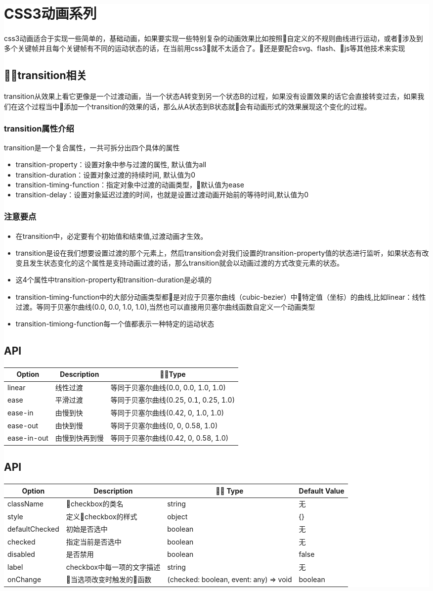 # CSS3动画系列
css3动画适合于实现一些简单的，基础动画，如果要实现一些特别复杂的动画效果比如按照自定义的不规则曲线进行运动，或者涉及到多个关键帧并且每个关键帧有不同的运动状态的话，在当前用css3就不太适合了。还是要配合svg、flash、js等其他技术来实现
## transition相关
transition从效果上看它更像是一个过渡动画，当一个状态A转变到另一个状态B的过程，如果没有设置效果的话它会直接转变过去，如果我们在这个过程当中添加一个transition的效果的话，那么从A状态到B状态就会有动画形式的效果展现这个变化的过程。

### transition属性介绍
transition是一个复合属性，一共可拆分出四个具体的属性  
* transition-property：设置对象中参与过渡的属性, 默认值为all  
* transition-duration：设置对象过渡的持续时间, 默认值为0  
* transition-timing-function：指定对象中过渡的动画类型，默认值为ease  
* transition-delay：设置对象延迟过渡的时间，也就是设置过渡动画开始前的等待时间,默认值为0  

### 注意要点
 * 在transition中，必定要有个初始值和结束值,过渡动画才生效。

 * transition是设在我们想要设置过渡的那个元素上，然后transition会对我们设置的transition-property值的状态进行监听，如果状态有改变且发生状态变化的这个属性是支持动画过渡的话，那么transition就会以动画过渡的方式改变元素的状态。

 * 这4个属性中transition-property和transition-duration是必填的

 * transition-timing-function中的大部分动画类型都是对应于贝塞尔曲线（cubic-bezier）中特定值（坐标）的曲线,比如linear：线性过渡。等同于贝塞尔曲线(0.0, 0.0, 1.0, 1.0),当然也可以直接用贝塞尔曲线函数自定义一个动画类型

 * transition-timiong-function每一个值都表示一种特定的运动状态 
 
 ## API

 | Option | Description | Type |  
 |--------| ----------- | ---- | 
 | linear | 线性过渡 | 等同于贝塞尔曲线(0.0, 0.0, 1.0, 1.0) |  
 | ease   | 平滑过渡 | 等同于贝塞尔曲线(0.25, 0.1, 0.25, 1.0) |  
 | ease-in |由慢到快 | 等同于贝塞尔曲线(0.42, 0, 1.0, 1.0) |  
 | ease-out | 由快到慢 | 等同于贝塞尔曲线(0, 0, 0.58, 1.0) |  
 | ease-in-out | 由慢到快再到慢 | 等同于贝塞尔曲线(0.42, 0, 0.58, 1.0) |  


## API

| Option | Description     |  Type  | Default Value |
| ------ | --------------- | ------ | ------------- |
| className | checkbox的类名 | string | 无
| style | 定义checkbox的样式 | object | {}            |
| defaultChecked | 初始是否选中 | boolean | 无 |
| checked | 指定当前是否选中 | boolean | 无 | 
| disabled | 是否禁用| boolean | false |
|label | checkbox中每一项的文字描述 | string | 无
| onChange | 当选项改变时触发的函数 |  (checked: boolean, event: any) => void | boolean
